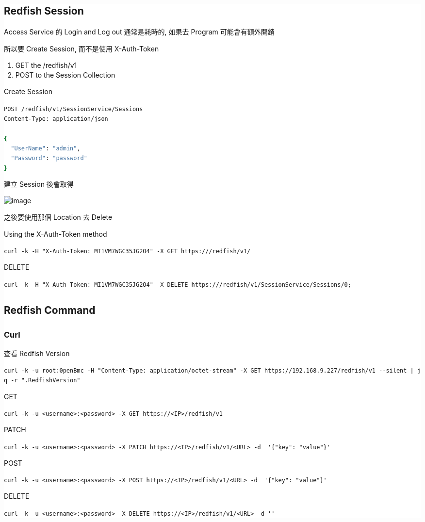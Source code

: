 <h2>
    Redfish Session
</h2>

Access Service 的 Login and Log out 通常是耗時的, 如果去 Program 可能會有額外開銷

所以要 Create Session, 而不是使用 X-Auth-Token

1. GET the /redfish/v1
2. POST to the Session Collection

Create Session
```bash
POST /redfish/v1/SessionService/Sessions
Content-Type: application/json

{
  "UserName": "admin",
  "Password": "password"
}
```

建立 Session 後會取得

![image](https://hackmd.io/_uploads/SJ46NCbrA.png)

之後要使用那個 Location 去 Delete

Using the X-Auth-Token method
```
curl -k -H "X-Auth-Token: MI1VM7WGC35JG2O4" -X GET https:///redfish/v1/
```

DELETE
```
curl -k -H "X-Auth-Token: MI1VM7WGC35JG2O4" -X DELETE https:///redfish/v1/SessionService/Sessions/0;
```

<h2>
    Redfish Command
</h2>

<h3>
    Curl
</h3>

查看 Redfish Version
```
curl -k -u root:0penBmc -H "Content-Type: application/octet-stream" -X GET https://192.168.9.227/redfish/v1 --silent | jq -r ".RedfishVersion"
```

GET
```
curl -k -u <username>:<password> -X GET https://<IP>/redfish/v1
```
PATCH
```
curl -k -u <username>:<password> -X PATCH https://<IP>/redfish/v1/<URL> -d  '{"key": "value"}'
```
POST
```
curl -k -u <username>:<password> -X POST https://<IP>/redfish/v1/<URL> -d  '{"key": "value"}'
```
DELETE
```
curl -k -u <username>:<password> -X DELETE https://<IP>/redfish/v1/<URL> -d ''
```
